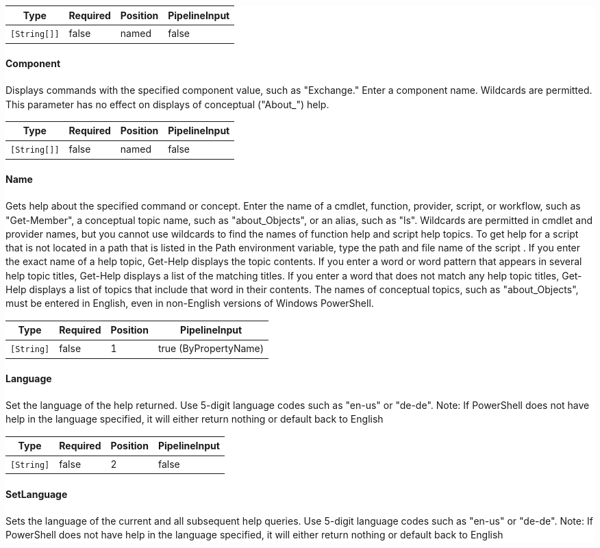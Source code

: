 |Type        |Required|Position|PipelineInput|
|------------|--------|--------|-------------|
|`[String[]]`|false   |named   |false        |

#### **Component**
Displays commands with the specified component value, such as "Exchange." Enter a component name. Wildcards are permitted.
This parameter has no effect on displays of conceptual ("About_") help.

|Type        |Required|Position|PipelineInput|
|------------|--------|--------|-------------|
|`[String[]]`|false   |named   |false        |

#### **Name**
Gets help about the specified command or concept. Enter the name of a cmdlet, function, provider, script, or
workflow, such as "Get-Member", a conceptual topic name, such as "about_Objects", or an alias, such as "ls".
Wildcards are permitted in cmdlet and provider names, but you cannot use wildcards to find the names of
function help and script help topics.
To get help for a script that is not located in a path that is listed in the Path environment variable, type
the path and file name of the script .
If you enter the exact name of a help topic, Get-Help displays the topic contents. If you enter a word or word
pattern that appears in several help topic titles, Get-Help displays a list of the matching titles. If you
enter a word that does not match any help topic titles, Get-Help displays a list of topics that include that
word in their contents.
The names of conceptual topics, such as "about_Objects", must be entered in English, even in non-English versions of Windows PowerShell.

|Type      |Required|Position|PipelineInput        |
|----------|--------|--------|---------------------|
|`[String]`|false   |1       |true (ByPropertyName)|

#### **Language**
Set the language of the help returned. Use 5-digit language codes such as "en-us" or "de-de".
Note: If PowerShell does not have help in the language specified, it will either return nothing or default back to English

|Type      |Required|Position|PipelineInput|
|----------|--------|--------|-------------|
|`[String]`|false   |2       |false        |

#### **SetLanguage**
Sets the language of the current and all subsequent help queries. Use 5-digit language codes such as "en-us" or "de-de".
Note: If PowerShell does not have help in the language specified, it will either return nothing or default back to English
